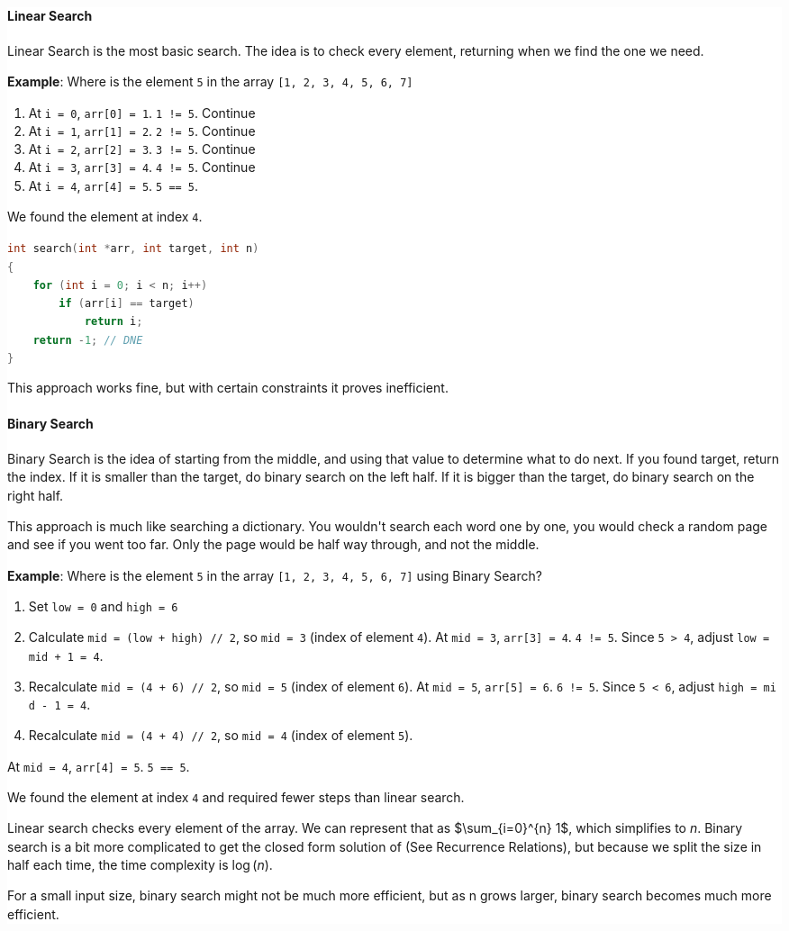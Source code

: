 #### Linear Search

Linear Search is the most basic search. The idea is to check every element, returning when we find the one we need.

**Example**: Where is the element `5` in the array `[1, 2, 3, 4, 5, 6, 7]`

1. At `i = 0`, `arr[0] = 1`. `1 != 5`. Continue
2. At `i = 1`, `arr[1] = 2`. `2 != 5`. Continue
3. At `i = 2`, `arr[2] = 3`. `3 != 5`. Continue
4. At `i = 3`, `arr[3] = 4`. `4 != 5`. Continue
5. At `i = 4`, `arr[4] = 5`. `5 == 5`.

We found the element at index `4`.

```c
int search(int *arr, int target, int n)
{
    for (int i = 0; i < n; i++)
        if (arr[i] == target)
            return i;
    return -1; // DNE
}
```

This approach works fine, but with certain constraints it proves inefficient.

#### Binary Search

Binary Search is the idea of starting from the middle, and using that value to determine what to do next. If you found target, return the index. If it is smaller than the target, do binary search on the left half. If it is bigger than the target, do binary search on the right half.

This approach is much like searching a dictionary. You wouldn't search each word one by one, you would check a random page and see if you went too far. Only the page would be half way through, and not the middle.

**Example**: Where is the element `5` in the array `[1, 2, 3, 4, 5, 6, 7]` using Binary Search?

1. Set `low = 0` and `high = 6`
2. Calculate `mid = (low + high) // 2`, so `mid = 3` (index of element `4`).
At `mid = 3`, `arr[3] = 4`. `4 != 5`. Since `5 > 4`, adjust `low = mid + 1 = 4`.

3. Recalculate `mid = (4 + 6) // 2`, so `mid = 5` (index of element `6`).
At `mid = 5`, `arr[5] = 6`. `6 != 5`. Since `5 < 6`, adjust `high = mid - 1 = 4`.

4. Recalculate `mid = (4 + 4) // 2`, so `mid = 4` (index of element `5`).

At `mid = 4`, `arr[4] = 5`. `5 == 5`.

We found the element at index `4` and required fewer steps than linear search.

Linear search checks every element of the array. We can represent that as $\sum_{i=0}^{n} 1$, which simplifies to $n$. Binary search is a bit more complicated to get the closed form solution of (See Recurrence Relations), but because we split the size in half each time, the time complexity is $\log(n)$.

For a small input size, binary search might not be much more efficient, but as n grows larger, binary search becomes much more efficient.
